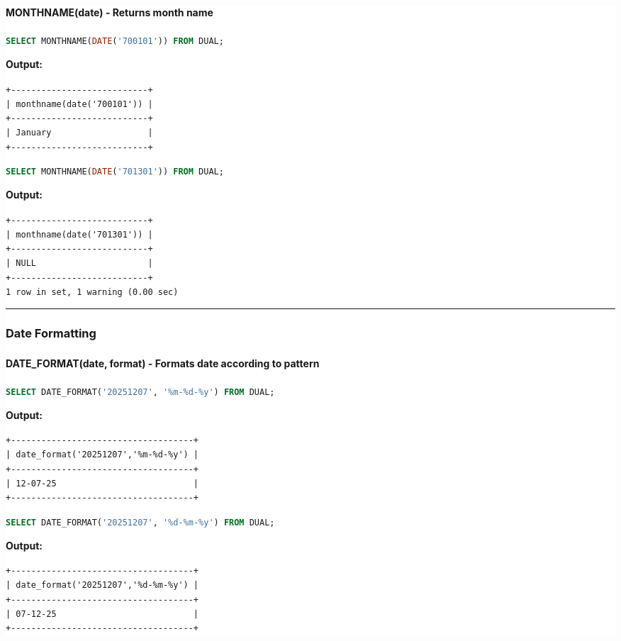 #### MONTHNAME(date) - Returns month name
```sql
SELECT MONTHNAME(DATE('700101')) FROM DUAL;
```
**Output:**
```
+---------------------------+
| monthname(date('700101')) |
+---------------------------+
| January                   |
+---------------------------+
```

```sql
SELECT MONTHNAME(DATE('701301')) FROM DUAL;
```
**Output:**
```
+---------------------------+
| monthname(date('701301')) |
+---------------------------+
| NULL                      |
+---------------------------+
1 row in set, 1 warning (0.00 sec)
```

---

### Date Formatting

#### DATE_FORMAT(date, format) - Formats date according to pattern
```sql
SELECT DATE_FORMAT('20251207', '%m-%d-%y') FROM DUAL;
```
**Output:**
```
+------------------------------------+
| date_format('20251207','%m-%d-%y') |
+------------------------------------+
| 12-07-25                           |
+------------------------------------+
```

```sql
SELECT DATE_FORMAT('20251207', '%d-%m-%y') FROM DUAL;
```
**Output:**
```
+------------------------------------+
| date_format('20251207','%d-%m-%y') |
+------------------------------------+
| 07-12-25                           |
+------------------------------------+
```
